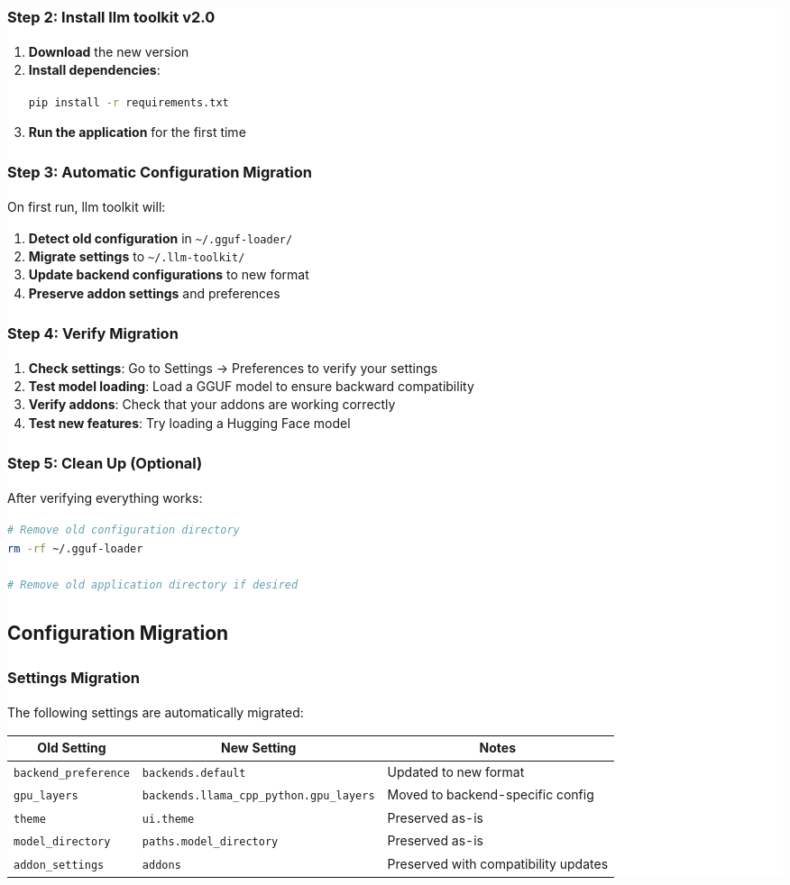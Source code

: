 ### Step 2: Install llm toolkit v2.0

1. **Download** the new version
2. **Install dependencies**:
   ```bash
   pip install -r requirements.txt
   ```
3. **Run the application** for the first time

### Step 3: Automatic Configuration Migration

On first run, llm toolkit will:

1. **Detect old configuration** in `~/.gguf-loader/`
2. **Migrate settings** to `~/.llm-toolkit/`
3. **Update backend configurations** to new format
4. **Preserve addon settings** and preferences

### Step 4: Verify Migration

1. **Check settings**: Go to Settings → Preferences to verify your settings
2. **Test model loading**: Load a GGUF model to ensure backward compatibility
3. **Verify addons**: Check that your addons are working correctly
4. **Test new features**: Try loading a Hugging Face model

### Step 5: Clean Up (Optional)

After verifying everything works:

```bash
# Remove old configuration directory
rm -rf ~/.gguf-loader

# Remove old application directory if desired
```

## Configuration Migration

### Settings Migration

The following settings are automatically migrated:

| Old Setting | New Setting | Notes |
|-------------|-------------|-------|
| `backend_preference` | `backends.default` | Updated to new format |
| `gpu_layers` | `backends.llama_cpp_python.gpu_layers` | Moved to backend-specific config |
| `theme` | `ui.theme` | Preserved as-is |
| `model_directory` | `paths.model_directory` | Preserved as-is |
| `addon_settings` | `addons` | Preserved with compatibility updates |
